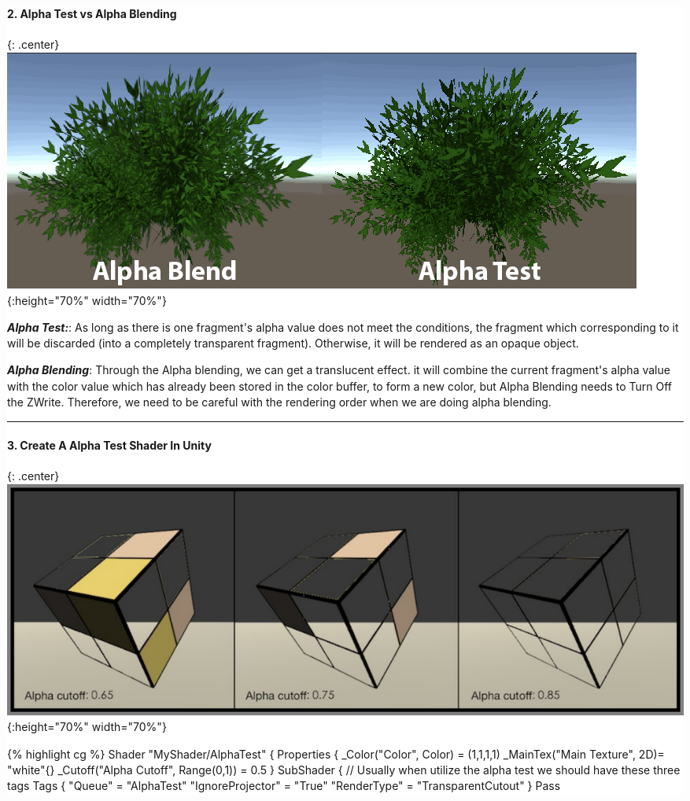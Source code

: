 #### 2. Alpha Test vs Alpha Blending

{: .center}
![dot](/assets/images/PostImages/alpha.gif){:height="70%" width="70%"}

***Alpha Test:***: As long as there is one fragment's alpha value does not meet the conditions, the fragment which corresponding to it will be discarded (into a completely transparent fragment). Otherwise, it will be rendered as an opaque object.

***Alpha Blending***: Through the Alpha blending, we can get a translucent effect. it will combine the current fragment's alpha value with the color value which has already been stored in the color buffer, to form a new color, but Alpha Blending needs to Turn Off the ZWrite. Therefore, we need to be careful with the rendering order when we are doing alpha blending.  

---

#### 3. Create A Alpha Test Shader In Unity 

{: .center}
![dot](/assets/images/PostImages/alpha_test.png){:height="70%" width="70%"}

{% highlight cg %} 
Shader "MyShader/AlphaTest" 
{
    Properties
    {
        _Color("Color", Color) = (1,1,1,1)
        _MainTex("Main Texture", 2D)= "white"{}
        _Cutoff("Alpha Cutoff", Range(0,1)) = 0.5
    }
    SubShader
    {
        // Usually when utilize the alpha test we should have these three tags
        Tags { "Queue" = "AlphaTest" "IgnoreProjector" = "True" "RenderType" = "TransparentCutout" }
        Pass